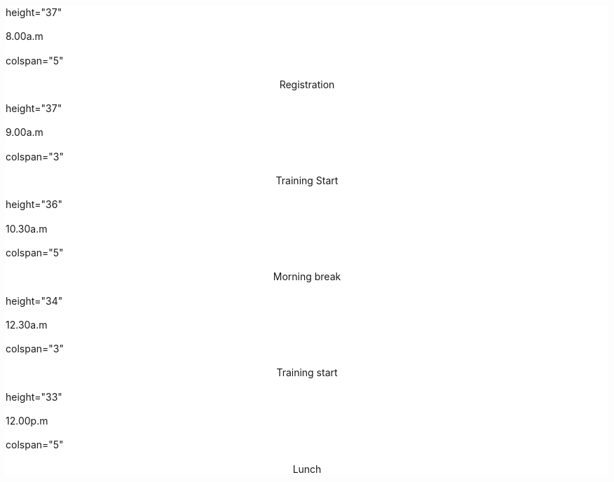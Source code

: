 <tr class="even">
<td><p>height="37"</p></td>
<td><p>8.00a.m</p></td>
<td><p>colspan="5"</p></td>
<td><div align="center">
<p>Registration</p>
</div>
<div align="center">
</div></td>
<td></td>
<td></td>
<td></td>
<td></td>
</tr>
<tr class="odd">
<td><p>height="37"</p></td>
<td><p>9.00a.m</p></td>
<td><p>colspan="3"</p></td>
<td><div align="center">
<p>Training Start</p>
</div></td>
<td></td>
<td></td>
<td></td>
<td></td>
</tr>
<tr class="even">
<td><p>height="36"</p></td>
<td><p>10.30a.m</p></td>
<td><p>colspan="5"</p></td>
<td><div align="center">
<p>Morning break</p>
</div></td>
<td></td>
<td></td>
<td></td>
<td></td>
</tr>
<tr class="odd">
<td><p>height="34"</p></td>
<td><p>12.30a.m</p></td>
<td><p>colspan="3"</p></td>
<td><div align="center">
<p>Training start</p>
</div></td>
<td></td>
<td></td>
<td></td>
<td></td>
</tr>
<tr class="even">
<td><p>height="33"</p></td>
<td><p>12.00p.m</p></td>
<td><p>colspan="5"</p></td>
<td><div align="center">
<p>Lunch</p>
</div></td>
<td></td>
<td></td>
<td></td>
<td></td>
</tr>
</tbody>
</table>